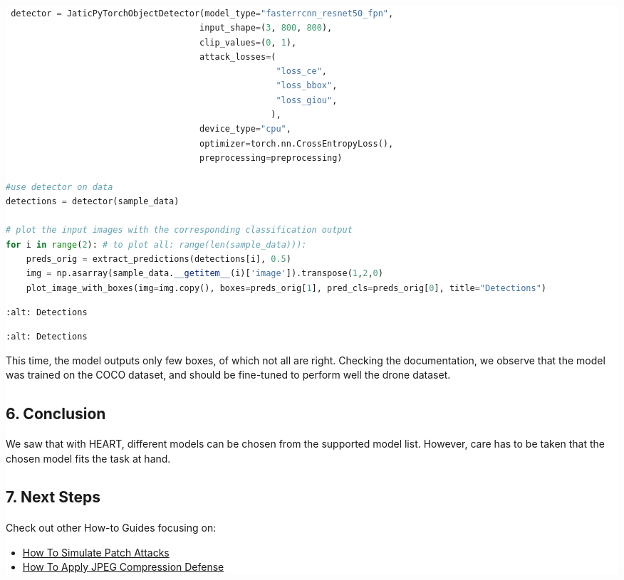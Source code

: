 ```python
 detector = JaticPyTorchObjectDetector(model_type="fasterrcnn_resnet50_fpn",
                                      input_shape=(3, 800, 800),
                                      clip_values=(0, 1),
                                      attack_losses=( 
                                                     "loss_ce",
                                                     "loss_bbox",
                                                     "loss_giou",
                                                    ), 
                                      device_type="cpu",
                                      optimizer=torch.nn.CrossEntropyLoss(),
                                      preprocessing=preprocessing)

#use detector on data
detections = detector(sample_data)

# plot the input images with the corresponding classification output
for i in range(2): # to plot all: range(len(sample_data))):
    preds_orig = extract_predictions(detections[i], 0.5)
    img = np.asarray(sample_data.__getitem__(i)['image']).transpose(1,2,0)
    plot_image_with_boxes(img=img.copy(), boxes=preds_orig[1], pred_cls=preds_orig[0], title="Detections")
```

```{image} /_static/how-to/od/ld-5.png
:alt: Detections
```

```{image} /_static/how-to/od/ld-6.png
:alt: Detections
```

This time, the model outputs only few boxes, of which not all are right. Checking the documentation, we observe
that the model was trained on the COCO dataset, and should be fine-tuned to perform well the drone dataset.

## 6. Conclusion

We saw that with HEART, different models can be chosen from the supported model list.
However, care has to be taken that the chosen model fits the task at hand.

## 7. Next Steps

Check out other How-to Guides focusing on:

- [How To Simulate Patch Attacks](patch_attack.md)
- [How To Apply JPEG Compression Defense](defend.md)
